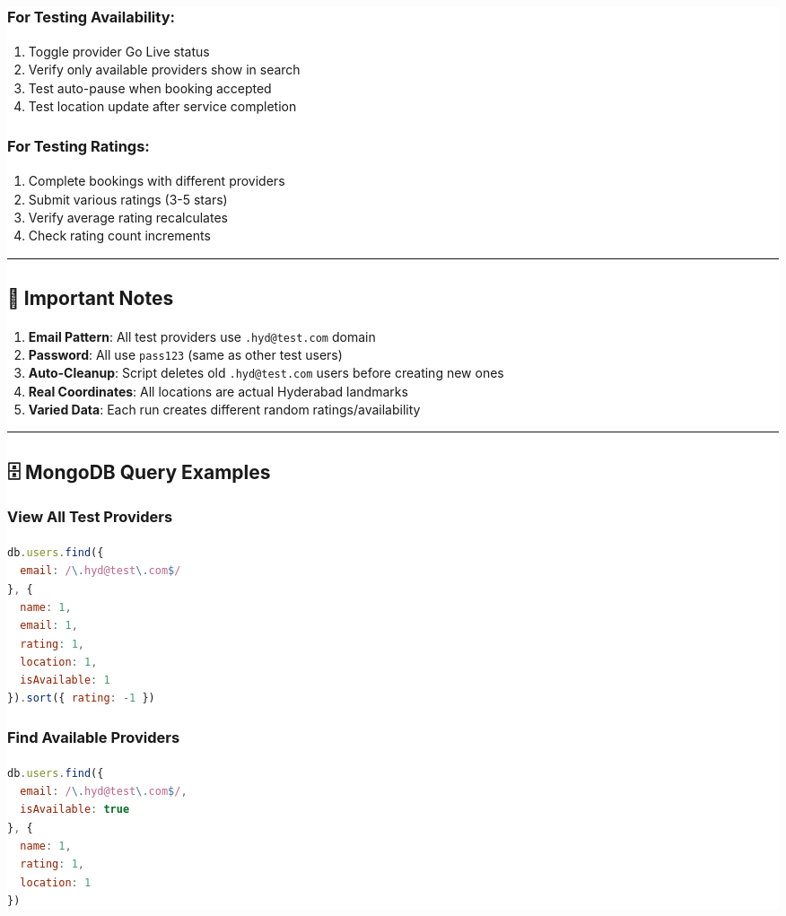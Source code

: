 ### For Testing Availability:
1. Toggle provider Go Live status
2. Verify only available providers show in search
3. Test auto-pause when booking accepted
4. Test location update after service completion

### For Testing Ratings:
1. Complete bookings with different providers
2. Submit various ratings (3-5 stars)
3. Verify average rating recalculates
4. Check rating count increments

---

## 🚨 Important Notes

1. **Email Pattern**: All test providers use `.hyd@test.com` domain
2. **Password**: All use `pass123` (same as other test users)
3. **Auto-Cleanup**: Script deletes old `.hyd@test.com` users before creating new ones
4. **Real Coordinates**: All locations are actual Hyderabad landmarks
5. **Varied Data**: Each run creates different random ratings/availability

---

## 🗄️ MongoDB Query Examples

### View All Test Providers
```javascript
db.users.find({ 
  email: /\.hyd@test\.com$/ 
}, { 
  name: 1, 
  email: 1, 
  rating: 1, 
  location: 1, 
  isAvailable: 1 
}).sort({ rating: -1 })
```

### Find Available Providers
```javascript
db.users.find({ 
  email: /\.hyd@test\.com$/,
  isAvailable: true 
}, { 
  name: 1, 
  rating: 1, 
  location: 1 
})
```
